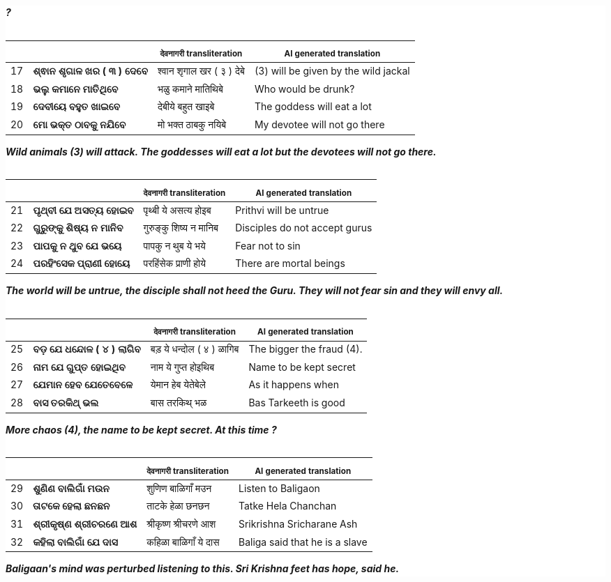 **_?_**

## 
| | | <sub>देवनागरी transliteration</sub> | <sub>AI generated translation</sub> |
| --- | --- | --- | ---|
| 17 | **ଶ୍ଵାନ ଶୃଗାଳ ଖର ( ୩ ) ଦେବେ** | श्वान शृगाल खर ( ३ ) देबे | (3) will be given by the wild jackal | 
| 18 | **ଭଲୁ କମାନେ ମାତିଥିବେ** | भळु कमाने मातिथिबे | Who would be drunk? | 
| 19 | **ଦେବୀୟେ ବହୁତ ଖାଇବେ** | देबीये बहुत खाइबे | The goddess will eat a lot | 
| 20 | **ମୋ ଭକ୍ତ ଠାବକୁ ନଯିବେ** | मो भक्त ठाबकु नयिबे | My devotee will not go there | 

**_Wild animals (3) will attack. The goddesses will eat a lot but the devotees will not go there._**

## 
| | | <sub>देवनागरी transliteration</sub> | <sub>AI generated translation</sub> |
| --- | --- | --- | ---|
| 21 | **ପୃଥ୍ବୀ ଯେ ଅସତ୍ୟ ହୋଇବ** | पृथ्बी ये असत्य होइब | Prithvi will be untrue | 
| 22 | **ଗୁରୁଙ୍କୁ ଶିଷ୍ୟ ନ ମାନିବ** | गुरुङ्कु शिष्य न मानिब | Disciples do not accept gurus | 
| 23 | **ପାପକୁ ନ ଥୁବ ଯେ ଭୟେ** | पापकु न थुब ये भये | Fear not to sin | 
| 24 | **ପରହିଂସେକ ପ୍ରାଣୀ ହୋୟେ** | परहिंसेक प्राणी होये | There are mortal beings | 

**_The world will be untrue, the disciple shall not heed the Guru. They will not fear sin and they will envy all._**

## 
| | | <sub>देवनागरी transliteration</sub> | <sub>AI generated translation</sub> |
| --- | --- | --- | ---|
| 25 | **ବଡ଼ ଯେ ଧନ୍ଦୋଳ ( ୪ ) ଲାଗିବ** | बड़ ये धन्दोल ( ४ ) ळागिब | The bigger the fraud (4). | 
| 26 | **ନାମ ଯେ ଗୁପ୍ତ ହୋଇଥିବ** | नाम ये गुप्त होइथिब | Name to be kept secret | 
| 27 | **ଯେମାନ ହେବ ଯେତେବେଳେ** | येमान हेब येतेबेले | As it happens when | 
| 28 | **ବାସ ତରକିଥ୍ ଭଲ** | बास तरकिथ् भळ | Bas Tarkeeth is good | 

**_More chaos (4), the name to be kept secret. At this time ?_**

## 
| | | <sub>देवनागरी transliteration</sub> | <sub>AI generated translation</sub> |
| --- | --- | --- | ---|
| 29 | **ଶୁଣିଣ ବାଲିଗାଁ ମଉନ** | शुणिण बाळिगाँ मउन | Listen to Baligaon | 
| 30 | **ତାଟକେ ହେଲା ଛନଛନ** | ताटके हेळा छनछन | Tatke Hela Chanchan | 
| 31 | **ଶ୍ରୀକୃଷ୍ଣ ଶ୍ରୀଚରଣେ ଆଶ** | श्रीकृष्ण श्रीचरणे आश | Srikrishna Sricharane Ash | 
| 32 | **କହିଲା ବାଲିଗାଁ ଯେ ଦାସ** | कहिळा बाळिगाँ ये दास | Baliga said that he is a slave | 

**_Baligaan's mind was perturbed listening to this. Sri Krishna feet has hope, said he._**
